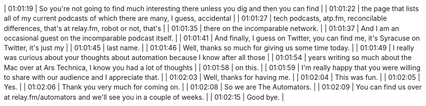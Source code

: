 | 01:01:19   | So you're not going to find much interesting there unless you dig and then you can find                  |
| 01:01:22   | the page that lists all of my current podcasts of which there are many, I guess, accidental              |
| 01:01:27   | tech podcasts, atp.fm, reconcilable differences, that's at relay.fm, robot or not, that's                |
| 01:01:35   | there on the incomparable network.                                                                       |
| 01:01:37   | And I am an occasional guest on the incomparable podcast itself.                                         |
| 01:01:41   | And finally, I guess on Twitter, you can find me, it's Syracuse on Twitter, it's just my                 |
| 01:01:45   | last name.                                                                                               |
| 01:01:46   | Well, thanks so much for giving us some time today.                                                      |
| 01:01:49   | I really was curious about your thoughts about automation because I know after all those                 |
| 01:01:54   | years writing so much about the Mac over at Ars Technica, I know you had a lot of thoughts               |
| 01:01:58   | on this.                                                                                                 |
| 01:01:59   | I'm really happy that you were willing to share with our audience and I appreciate that.                 |
| 01:02:03   | Well, thanks for having me.                                                                              |
| 01:02:04   | This was fun.                                                                                            |
| 01:02:05   | Yes.                                                                                                     |
| 01:02:06   | Thank you very much for coming on.                                                                       |
| 01:02:08   | So we are The Automators.                                                                                |
| 01:02:09   | You can find us over at relay.fm/automators and we'll see you in a couple of weeks.                |
| 01:02:15   | Good bye.                                                                                                |
